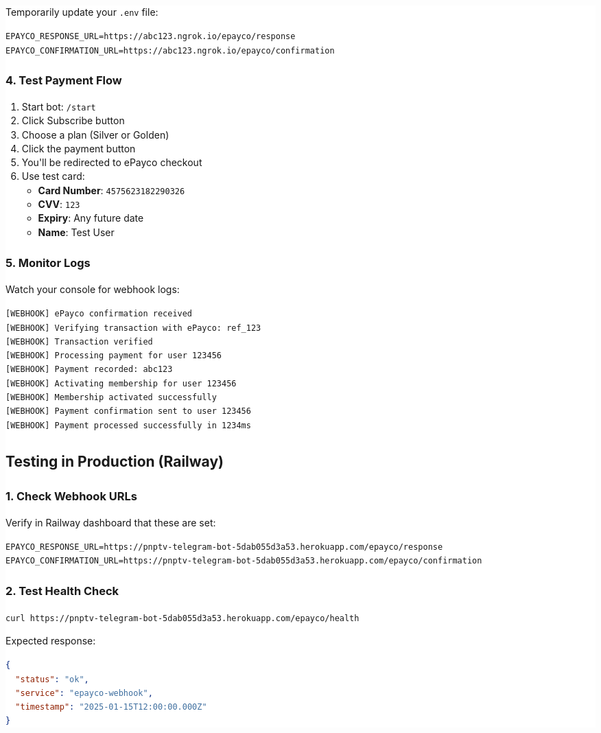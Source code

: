 Temporarily update your `.env` file:

```env
EPAYCO_RESPONSE_URL=https://abc123.ngrok.io/epayco/response
EPAYCO_CONFIRMATION_URL=https://abc123.ngrok.io/epayco/confirmation
```

### 4. Test Payment Flow

1. Start bot: `/start`
2. Click Subscribe button
3. Choose a plan (Silver or Golden)
4. Click the payment button
5. You'll be redirected to ePayco checkout
6. Use test card:
   - **Card Number**: `4575623182290326`
   - **CVV**: `123`
   - **Expiry**: Any future date
   - **Name**: Test User

### 5. Monitor Logs

Watch your console for webhook logs:

```
[WEBHOOK] ePayco confirmation received
[WEBHOOK] Verifying transaction with ePayco: ref_123
[WEBHOOK] Transaction verified
[WEBHOOK] Processing payment for user 123456
[WEBHOOK] Payment recorded: abc123
[WEBHOOK] Activating membership for user 123456
[WEBHOOK] Membership activated successfully
[WEBHOOK] Payment confirmation sent to user 123456
[WEBHOOK] Payment processed successfully in 1234ms
```

## Testing in Production (Railway)

### 1. Check Webhook URLs

Verify in Railway dashboard that these are set:

```env
EPAYCO_RESPONSE_URL=https://pnptv-telegram-bot-5dab055d3a53.herokuapp.com/epayco/response
EPAYCO_CONFIRMATION_URL=https://pnptv-telegram-bot-5dab055d3a53.herokuapp.com/epayco/confirmation
```

### 2. Test Health Check

```bash
curl https://pnptv-telegram-bot-5dab055d3a53.herokuapp.com/epayco/health
```

Expected response:
```json
{
  "status": "ok",
  "service": "epayco-webhook",
  "timestamp": "2025-01-15T12:00:00.000Z"
}
```

